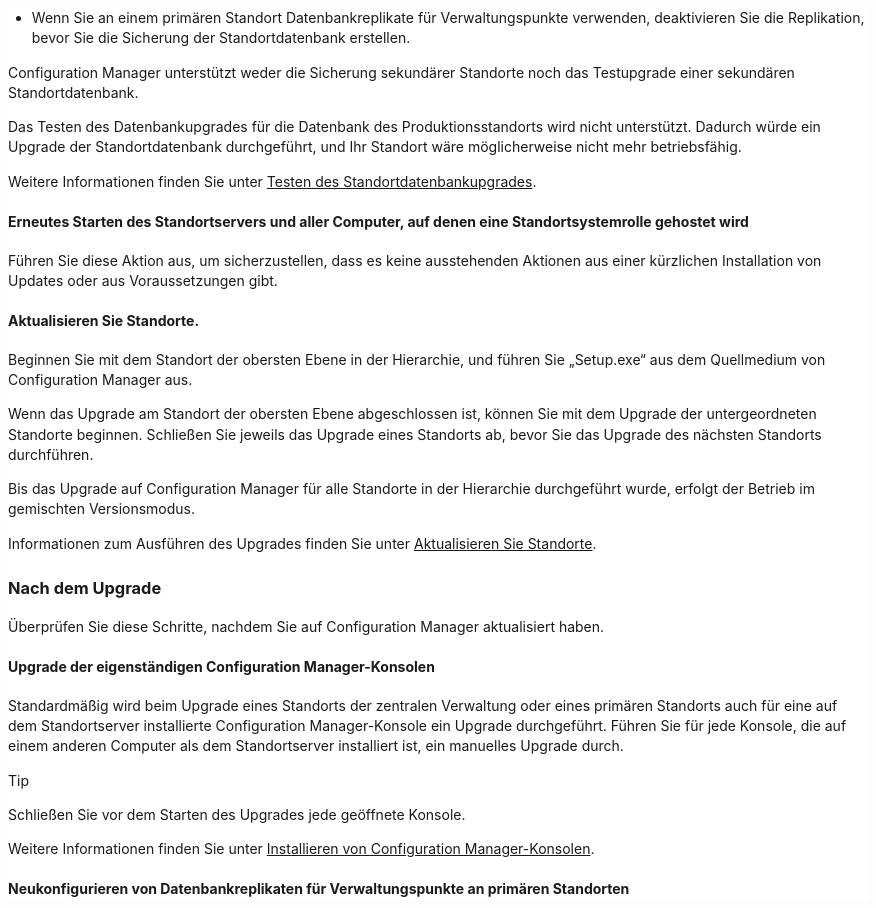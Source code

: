 - Wenn Sie an einem primären Standort Datenbankreplikate für Verwaltungspunkte verwenden, deaktivieren Sie die Replikation, bevor Sie die Sicherung der Standortdatenbank erstellen.  

Configuration Manager unterstützt weder die Sicherung sekundärer Standorte noch das Testupgrade einer sekundären Standortdatenbank.  

Das Testen des Datenbankupgrades für die Datenbank des Produktionsstandorts wird nicht unterstützt. Dadurch würde ein Upgrade der Standortdatenbank durchgeführt, und Ihr Standort wäre möglicherweise nicht mehr betriebsfähig.  

Weitere Informationen finden Sie unter [Testen des Standortdatenbankupgrades](#bkmk_test).  

#### <a name="restart-the-site-server-and-each-computer-that-hosts-a-site-system-role"></a>Erneutes Starten des Standortservers und aller Computer, auf denen eine Standortsystemrolle gehostet wird

Führen Sie diese Aktion aus, um sicherzustellen, dass es keine ausstehenden Aktionen aus einer kürzlichen Installation von Updates oder aus Voraussetzungen gibt.  

#### <a name="upgrade-sites"></a>Aktualisieren Sie Standorte.

Beginnen Sie mit dem Standort der obersten Ebene in der Hierarchie, und führen Sie „Setup.exe“ aus dem Quellmedium von Configuration Manager aus.  

Wenn das Upgrade am Standort der obersten Ebene abgeschlossen ist, können Sie mit dem Upgrade der untergeordneten Standorte beginnen. Schließen Sie jeweils das Upgrade eines Standorts ab, bevor Sie das Upgrade des nächsten Standorts durchführen.  

Bis das Upgrade auf Configuration Manager für alle Standorte in der Hierarchie durchgeführt wurde, erfolgt der Betrieb im gemischten Versionsmodus.  

Informationen zum Ausführen des Upgrades finden Sie unter [Aktualisieren Sie Standorte](#bkmk_upgrade).  

### <a name="after-you-upgrade"></a>Nach dem Upgrade  

Überprüfen Sie diese Schritte, nachdem Sie auf Configuration Manager aktualisiert haben.

#### <a name="upgrade-stand-alone-configuration-manager-consoles"></a>Upgrade der eigenständigen Configuration Manager-Konsolen

Standardmäßig wird beim Upgrade eines Standorts der zentralen Verwaltung oder eines primären Standorts auch für eine auf dem Standortserver installierte Configuration Manager-Konsole ein Upgrade durchgeführt. Führen Sie für jede Konsole, die auf einem anderen Computer als dem Standortserver installiert ist, ein manuelles Upgrade durch.  

> [!TIP]  
> Schließen Sie vor dem Starten des Upgrades jede geöffnete Konsole.  

Weitere Informationen finden Sie unter [Installieren von Configuration Manager-Konsolen](install-consoles.md).  

#### <a name="reconfigure-database-replicas-for-management-points-at-primary-sites"></a>Neukonfigurieren von Datenbankreplikaten für Verwaltungspunkte an primären Standorten
